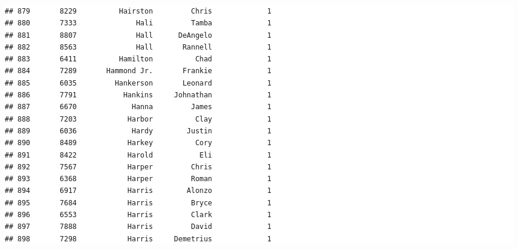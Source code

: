     ## 879       8229          Hairston         Chris             1
    ## 880       7333              Hali         Tamba             1
    ## 881       8807              Hall      DeAngelo             1
    ## 882       8563              Hall       Rannell             1
    ## 883       6411          Hamilton          Chad             1
    ## 884       7289       Hammond Jr.       Frankie             1
    ## 885       6035         Hankerson       Leonard             1
    ## 886       7791           Hankins     Johnathan             1
    ## 887       6670             Hanna         James             1
    ## 888       7203            Harbor          Clay             1
    ## 889       6036             Hardy        Justin             1
    ## 890       8489            Harkey          Cory             1
    ## 891       8422            Harold           Eli             1
    ## 892       7567            Harper         Chris             1
    ## 893       6368            Harper         Roman             1
    ## 894       6917            Harris        Alonzo             1
    ## 895       7684            Harris         Bryce             1
    ## 896       6553            Harris         Clark             1
    ## 897       7888            Harris         David             1
    ## 898       7298            Harris     Demetrius             1